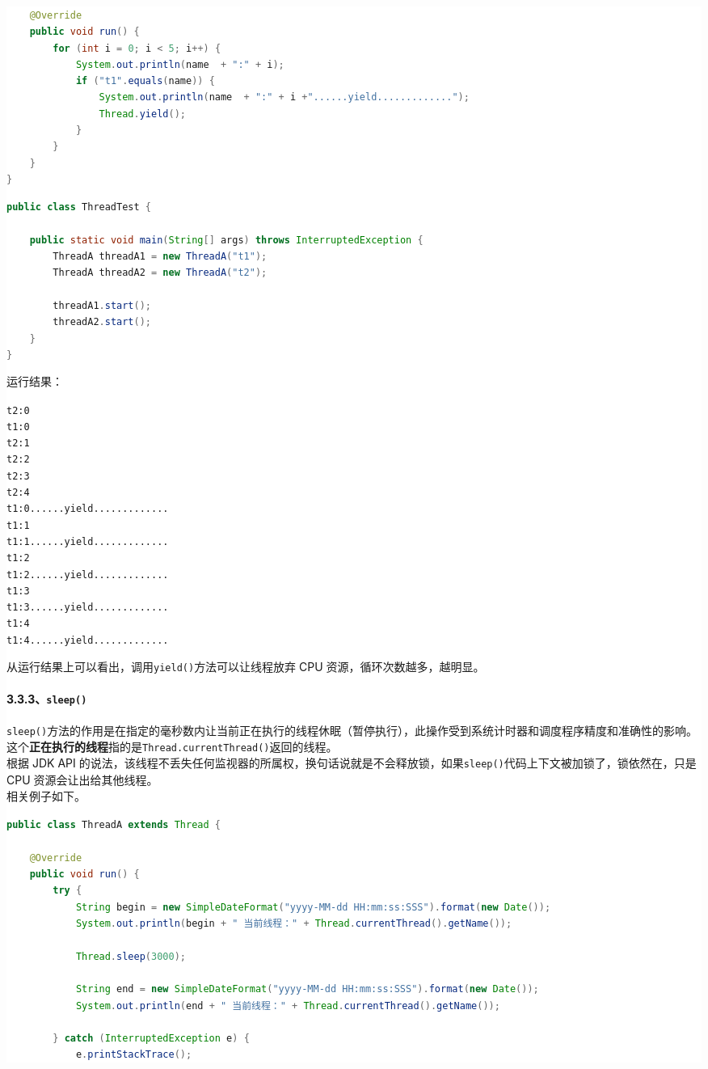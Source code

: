 ```java
    @Override
    public void run() {
        for (int i = 0; i < 5; i++) {
            System.out.println(name  + ":" + i);
            if ("t1".equals(name)) {
                System.out.println(name  + ":" + i +"......yield.............");
                Thread.yield();
            }
        }
    }
}
```
```java
public class ThreadTest {

    public static void main(String[] args) throws InterruptedException {
        ThreadA threadA1 = new ThreadA("t1");
        ThreadA threadA2 = new ThreadA("t2");

        threadA1.start();
        threadA2.start();
    }
}
```
运行结果：
```
t2:0
t1:0
t2:1
t2:2
t2:3
t2:4
t1:0......yield.............
t1:1
t1:1......yield.............
t1:2
t1:2......yield.............
t1:3
t1:3......yield.............
t1:4
t1:4......yield.............
```
从运行结果上可以看出，调用`yield()`方法可以让线程放弃 CPU 资源，循环次数越多，越明显。
<a name="pw5nS"></a>
#### 3.3.3、`sleep()`
`sleep()`方法的作用是在指定的毫秒数内让当前正在执行的线程休眠（暂停执行），此操作受到系统计时器和调度程序精度和准确性的影响。这个**正在执行的线程**指的是`Thread.currentThread()`返回的线程。<br />根据 JDK API 的说法，该线程不丢失任何监视器的所属权，换句话说就是不会释放锁，如果`sleep()`代码上下文被加锁了，锁依然在，只是 CPU 资源会让出给其他线程。<br />相关例子如下。
```java
public class ThreadA extends Thread {

    @Override
    public void run() {
        try {
            String begin = new SimpleDateFormat("yyyy-MM-dd HH:mm:ss:SSS").format(new Date());
            System.out.println(begin + " 当前线程：" + Thread.currentThread().getName());

            Thread.sleep(3000);

            String end = new SimpleDateFormat("yyyy-MM-dd HH:mm:ss:SSS").format(new Date());
            System.out.println(end + " 当前线程：" + Thread.currentThread().getName());

        } catch (InterruptedException e) {
            e.printStackTrace();
```